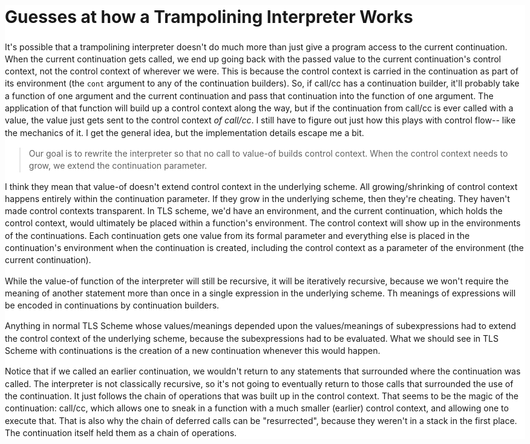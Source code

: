 # Guesses at how a Trampolining Interpreter Works

It's possible that a trampolining interpreter doesn't do much more than
just give a program access to the current continuation. When the current
continuation gets called, we end up going back with the passed value to
the current continuation's control context, not the control context of
wherever we were. This is because the control context is carried in the
continuation as part of its environment (the `cont` argument to any of
the continuation builders). So, if call/cc has a continuation builder,
it'll probably take a function of one argument and the current
continuation and pass that continuation into the function of one
argument. The application of that function will build up a control
context along the way, but if the continuation from call/cc is ever
called with a value, the value just gets sent to the control context
*of call/cc*. I still have to figure out just how this plays with
control flow-- like the mechanics of it. I get the general idea, but the
implementation details escape me a bit.

> Our goal is to rewrite the interpreter so that no call to value-of
> builds control context. When the control context needs to grow, we
> extend the continuation parameter.

I think they mean that value-of doesn't extend control context in the
underlying scheme. All growing/shrinking of control context happens
entirely within the continuation parameter. If they grow in the
underlying scheme, then they're cheating. They haven't made control
contexts transparent. In TLS scheme, we'd have an environment, and the
current continuation, which holds the control context, would ultimately
be placed within a function's environment. The control context will show
up in the environments of the continuations. Each continuation gets one
value from its formal parameter and everything else is placed in the
continuation's environment when the continuation is created, including
the control context as a parameter of the environment (the current
continuation).

While the value-of function of the interpreter will still be recursive,
it will be iteratively recursive, because we won't require the meaning
of another statement more than once in a single expression in the
underlying scheme. Th meanings of expressions will be encoded in
continuations by continuation builders.

Anything in normal TLS Scheme whose values/meanings depended upon the
values/meanings of subexpressions had to extend the control context of
the underlying scheme, because the subexpressions had to be evaluated.
What we should see in TLS Scheme with continuations is the creation of a
new continuation whenever this would happen.

Notice that if we called an earlier continuation, we wouldn't return to
any statements that surrounded where the continuation was called. The
interpreter is not classically recursive, so it's not going to
eventually return to those calls that surrounded the use of the
continuation. It just follows the chain of operations that was built up
in the control context. That seems to be the magic of the continuation:
call/cc, which allows one to sneak in a function with a much smaller
(earlier) control context, and allowing one to execute that. That is
also why the chain of deferred calls can be "resurrected", because they
weren't in a stack in the first place. The continuation itself held them
as a chain of operations.
